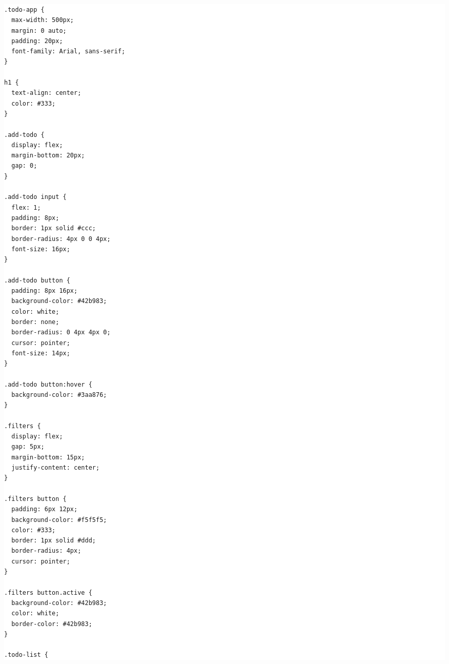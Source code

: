 ```vue
.todo-app {
  max-width: 500px;
  margin: 0 auto;
  padding: 20px;
  font-family: Arial, sans-serif;
}

h1 {
  text-align: center;
  color: #333;
}

.add-todo {
  display: flex;
  margin-bottom: 20px;
  gap: 0;
}

.add-todo input {
  flex: 1;
  padding: 8px;
  border: 1px solid #ccc;
  border-radius: 4px 0 0 4px;
  font-size: 16px;
}

.add-todo button {
  padding: 8px 16px;
  background-color: #42b983;
  color: white;
  border: none;
  border-radius: 0 4px 4px 0;
  cursor: pointer;
  font-size: 14px;
}

.add-todo button:hover {
  background-color: #3aa876;
}

.filters {
  display: flex;
  gap: 5px;
  margin-bottom: 15px;
  justify-content: center;
}

.filters button {
  padding: 6px 12px;
  background-color: #f5f5f5;
  color: #333;
  border: 1px solid #ddd;
  border-radius: 4px;
  cursor: pointer;
}

.filters button.active {
  background-color: #42b983;
  color: white;
  border-color: #42b983;
}

.todo-list {
```
